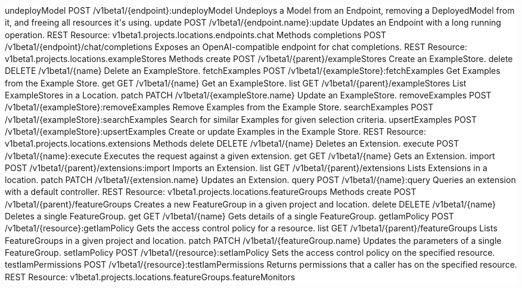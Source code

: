 undeployModel 	POST /v1beta1/{endpoint}:undeployModel
Undeploys a Model from an Endpoint, removing a DeployedModel from it, and freeing all resources it's using.
update 	POST /v1beta1/{endpoint.name}:update
Updates an Endpoint with a long running operation.
REST Resource: v1beta1.projects.locations.endpoints.chat
Methods
completions 	POST /v1beta1/{endpoint}/chat/completions
Exposes an OpenAI-compatible endpoint for chat completions.
REST Resource: v1beta1.projects.locations.exampleStores
Methods
create 	POST /v1beta1/{parent}/exampleStores
Create an ExampleStore.
delete 	DELETE /v1beta1/{name}
Delete an ExampleStore.
fetchExamples 	POST /v1beta1/{exampleStore}:fetchExamples
Get Examples from the Example Store.
get 	GET /v1beta1/{name}
Get an ExampleStore.
list 	GET /v1beta1/{parent}/exampleStores
List ExampleStores in a Location.
patch 	PATCH /v1beta1/{exampleStore.name}
Update an ExampleStore.
removeExamples 	POST /v1beta1/{exampleStore}:removeExamples
Remove Examples from the Example Store.
searchExamples 	POST /v1beta1/{exampleStore}:searchExamples
Search for similar Examples for given selection criteria.
upsertExamples 	POST /v1beta1/{exampleStore}:upsertExamples
Create or update Examples in the Example Store.
REST Resource: v1beta1.projects.locations.extensions
Methods
delete 	DELETE /v1beta1/{name}
Deletes an Extension.
execute 	POST /v1beta1/{name}:execute
Executes the request against a given extension.
get 	GET /v1beta1/{name}
Gets an Extension.
import 	POST /v1beta1/{parent}/extensions:import
Imports an Extension.
list 	GET /v1beta1/{parent}/extensions
Lists Extensions in a location.
patch 	PATCH /v1beta1/{extension.name}
Updates an Extension.
query 	POST /v1beta1/{name}:query
Queries an extension with a default controller.
REST Resource: v1beta1.projects.locations.featureGroups
Methods
create 	POST /v1beta1/{parent}/featureGroups
Creates a new FeatureGroup in a given project and location.
delete 	DELETE /v1beta1/{name}
Deletes a single FeatureGroup.
get 	GET /v1beta1/{name}
Gets details of a single FeatureGroup.
getIamPolicy 	POST /v1beta1/{resource}:getIamPolicy
Gets the access control policy for a resource.
list 	GET /v1beta1/{parent}/featureGroups
Lists FeatureGroups in a given project and location.
patch 	PATCH /v1beta1/{featureGroup.name}
Updates the parameters of a single FeatureGroup.
setIamPolicy 	POST /v1beta1/{resource}:setIamPolicy
Sets the access control policy on the specified resource.
testIamPermissions 	POST /v1beta1/{resource}:testIamPermissions
Returns permissions that a caller has on the specified resource.
REST Resource: v1beta1.projects.locations.featureGroups.featureMonitors